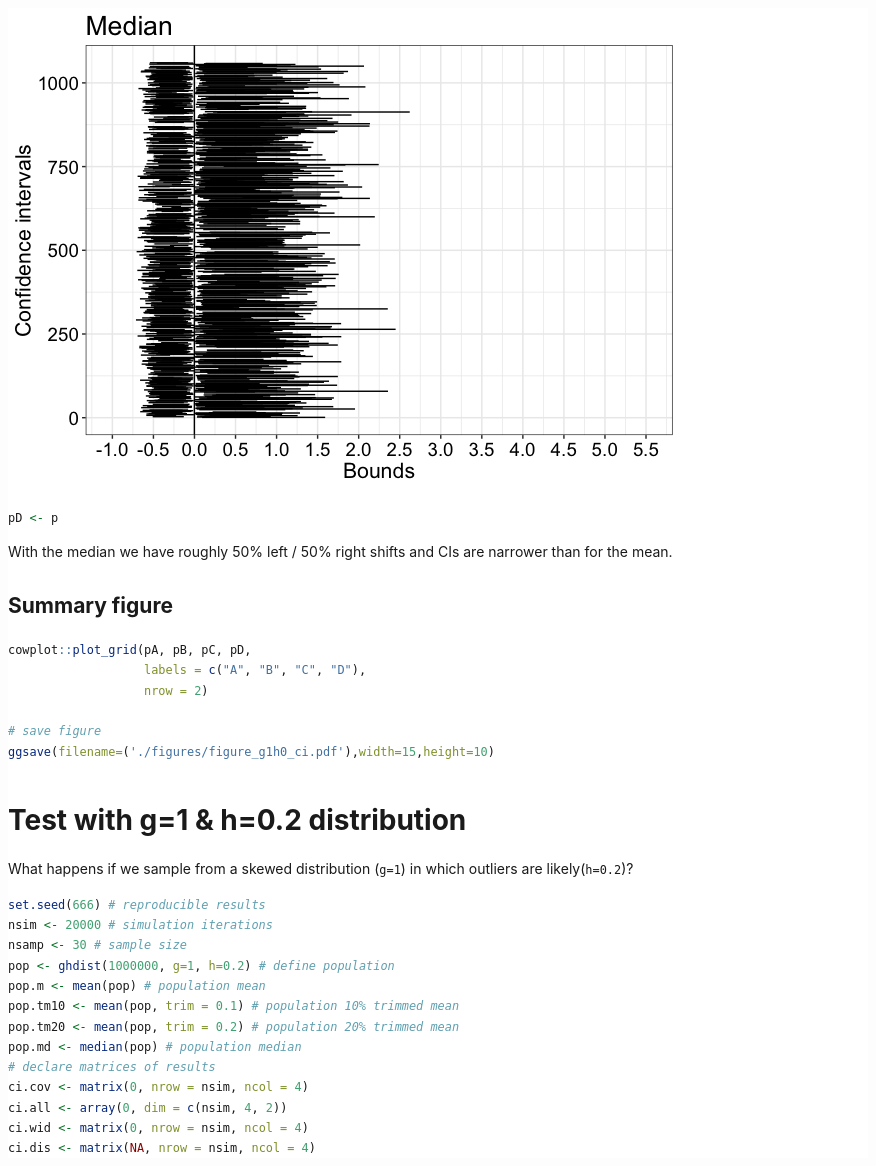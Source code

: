 ![](ttestcov_files/figure-gfm/unnamed-chunk-22-1.png)

``` r
pD <- p
```

With the median we have roughly 50% left / 50% right shifts and CIs are
narrower than for the mean.

## Summary figure

``` r
cowplot::plot_grid(pA, pB, pC, pD,
                   labels = c("A", "B", "C", "D"), 
                   nrow = 2)

# save figure
ggsave(filename=('./figures/figure_g1h0_ci.pdf'),width=15,height=10)
```

# Test with g=1 & h=0.2 distribution

What happens if we sample from a skewed distribution (`g=1`) in which
outliers are likely(`h=0.2`)?

``` r
set.seed(666) # reproducible results
nsim <- 20000 # simulation iterations
nsamp <- 30 # sample size
pop <- ghdist(1000000, g=1, h=0.2) # define population
pop.m <- mean(pop) # population mean
pop.tm10 <- mean(pop, trim = 0.1) # population 10% trimmed mean
pop.tm20 <- mean(pop, trim = 0.2) # population 20% trimmed mean
pop.md <- median(pop) # population median
# declare matrices of results
ci.cov <- matrix(0, nrow = nsim, ncol = 4)
ci.all <- array(0, dim = c(nsim, 4, 2))
ci.wid <- matrix(0, nrow = nsim, ncol = 4)
ci.dis <- matrix(NA, nrow = nsim, ncol = 4)

```